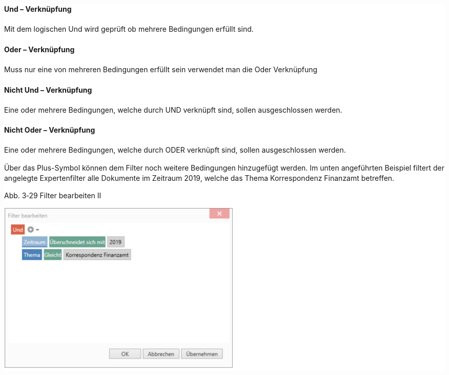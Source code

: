 #### Und – Verknüpfung 

Mit dem logischen Und wird geprüft ob mehrere Bedingungen erfüllt sind.

#### Oder – Verknüpfung 

Muss nur eine von mehreren Bedingungen erfüllt sein verwendet man die
Oder Verknüpfung

#### Nicht Und – Verknüpfung 

Eine oder mehrere Bedingungen, welche durch UND verknüpft sind, sollen
ausgeschlossen werden.

#### Nicht Oder – Verknüpfung 

Eine oder mehrere Bedingungen, welche durch ODER verknüpft sind, sollen
ausgeschlossen werden.

Über das Plus-Symbol können dem Filter noch weitere Bedingungen
hinzugefügt werden. Im unten angeführten Beispiel filtert der angelegte
Expertenfilter alle Dokumente im Zeitraum 2019, welche das Thema
Korrespondenz Finanzamt betreffen.

Abb. 3‑29 Filter bearbeiten II

<img src="img/image39.png" style="width:4.65in;height:3.25in" />
